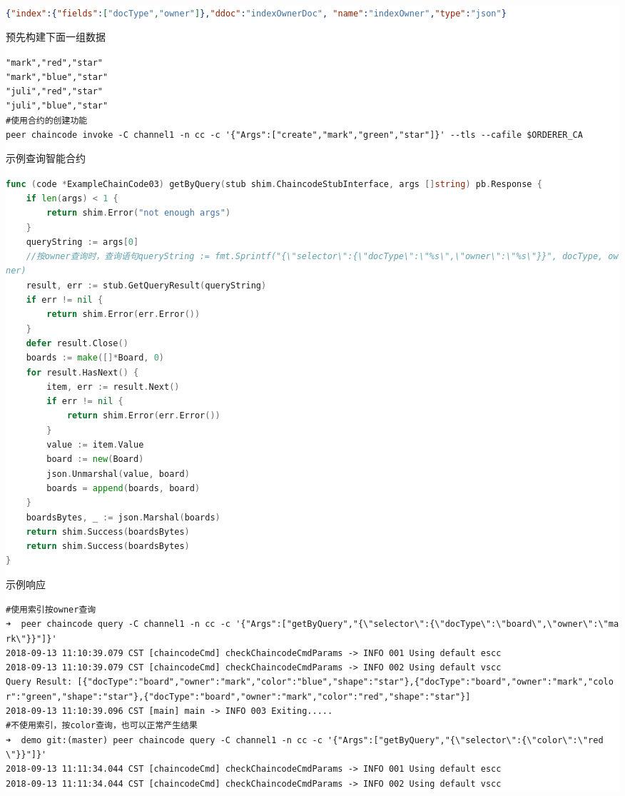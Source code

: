 ```json
{"index":{"fields":["docType","owner"]},"ddoc":"indexOwnerDoc", "name":"indexOwner","type":"json"}
```

预先构建下面一组数据

```shell
"mark","red","star"
"mark","blue","star"
"juli","red","star"
"juli","blue","star"
#使用合约的创建功能
peer chaincode invoke -C channel1 -n cc -c '{"Args":["create","mark","green","star"]}' --tls --cafile $ORDERER_CA
```

示例查询智能合约

```go
func (code *ExampleChainCode03) getByQuery(stub shim.ChaincodeStubInterface, args []string) pb.Response {
	if len(args) < 1 {
		return shim.Error("not enough args")
	}
	queryString := args[0]
    //按owner查询时，查询语句queryString := fmt.Sprintf("{\"selector\":{\"docType\":\"%s\",\"owner\":\"%s\"}}", docType, owner)
	result, err := stub.GetQueryResult(queryString)
	if err != nil {
		return shim.Error(err.Error())
	}
	defer result.Close()
	boards := make([]*Board, 0)
	for result.HasNext() {
		item, err := result.Next()
		if err != nil {
			return shim.Error(err.Error())
		}
		value := item.Value
		board := new(Board)
		json.Unmarshal(value, board)
		boards = append(boards, board)
	}
	boardsBytes, _ := json.Marshal(boards)
	return shim.Success(boardsBytes)
	return shim.Success(boardsBytes)
}

```

示例响应

```shell
#使用索引按owner查询
➜  peer chaincode query -C channel1 -n cc -c '{"Args":["getByQuery","{\"selector\":{\"docType\":\"board\",\"owner\":\"mark\"}}"]}'
2018-09-13 11:10:39.079 CST [chaincodeCmd] checkChaincodeCmdParams -> INFO 001 Using default escc
2018-09-13 11:10:39.079 CST [chaincodeCmd] checkChaincodeCmdParams -> INFO 002 Using default vscc
Query Result: [{"docType":"board","owner":"mark","color":"blue","shape":"star"},{"docType":"board","owner":"mark","color":"green","shape":"star"},{"docType":"board","owner":"mark","color":"red","shape":"star"}]
2018-09-13 11:10:39.096 CST [main] main -> INFO 003 Exiting.....
#不使用索引，按color查询，也可以正常产生结果
➜  demo git:(master) peer chaincode query -C channel1 -n cc -c '{"Args":["getByQuery","{\"selector\":{\"color\":\"red\"}}"]}' 
2018-09-13 11:11:34.044 CST [chaincodeCmd] checkChaincodeCmdParams -> INFO 001 Using default escc
2018-09-13 11:11:34.044 CST [chaincodeCmd] checkChaincodeCmdParams -> INFO 002 Using default vscc
```